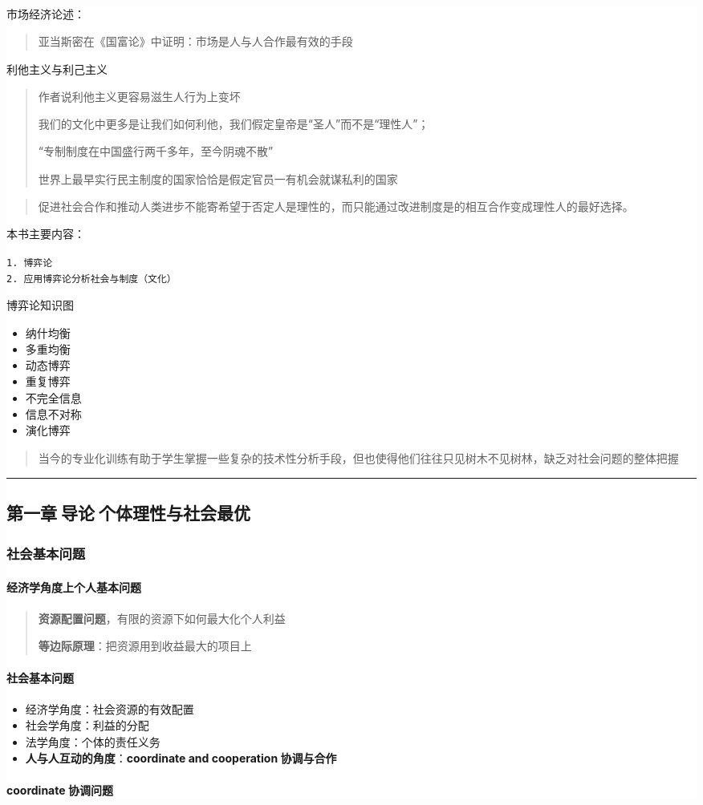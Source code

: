 市场经济论述：

> 亚当斯密在《国富论》中证明：市场是人与人合作最有效的手段

利他主义与利己主义

> 作者说利他主义更容易滋生人行为上变坏
>
> 我们的文化中更多是让我们如何利他，我们假定皇帝是“圣人”而不是“理性人”；
>
> “专制制度在中国盛行两千多年，至今阴魂不散”
>
> 世界上最早实行民主制度的国家恰恰是假定官员一有机会就谋私利的国家



> 促进社会合作和推动人类进步不能寄希望于否定人是理性的，而只能通过改进制度是的相互合作变成理性人的最好选择。

本书主要内容：

	1. 博弈论
 	2. 应用博弈论分析社会与制度（文化）



博弈论知识图

- 纳什均衡
- 多重均衡
- 动态博弈
- 重复博弈
- 不完全信息
- 信息不对称
- 演化博弈



> 当今的专业化训练有助于学生掌握一些复杂的技术性分析手段，但也使得他们往往只见树木不见树林，缺乏对社会问题的整体把握

---

## 第一章 导论 个体理性与社会最优 

### 社会基本问题

#### 经济学角度上**个人基本问题**

> **资源配置问题**，有限的资源下如何最大化个人利益
>
> **等边际原理**：把资源用到收益最大的项目上

#### **社会基本问题**

- 经济学角度：社会资源的有效配置
- 社会学角度：利益的分配
- 法学角度：个体的责任义务
- **人与人互动的角度**：**coordinate and cooperation 协调与合作**

#### **coordinate** 协调问题
